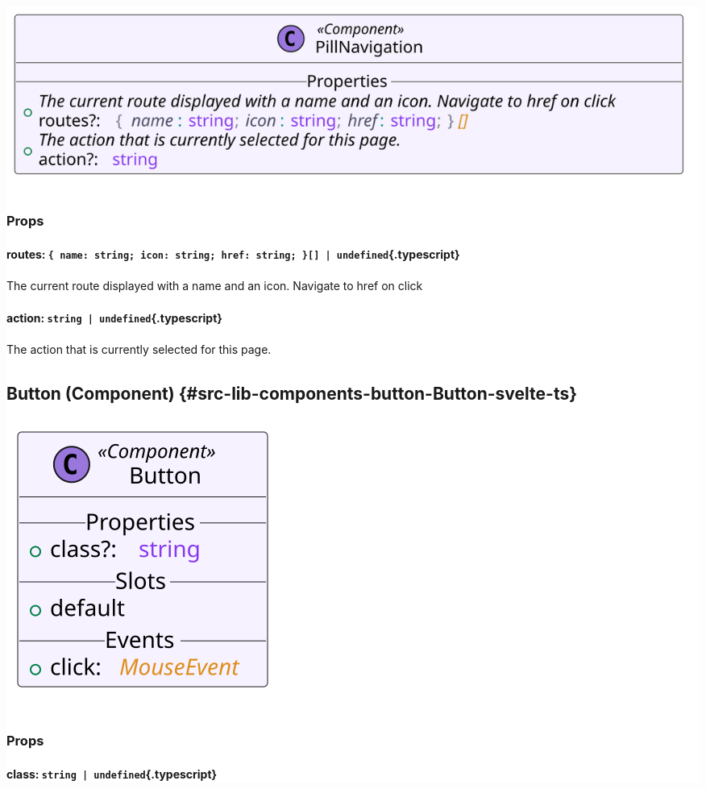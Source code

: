 ![UML Representation of PillNavigation](src/lib/components/pillNavigation/PillNavigation.svelte.ts.svg)

### Props

#### routes: `{ name: string; icon: string; href: string; }[] | undefined`{.typescript}

The current route displayed with a name and an icon. Navigate to href on click

#### action: `string | undefined`{.typescript}

The action that is currently selected for this page.

## Button (Component) {#src-lib-components-button-Button-svelte-ts}

![UML Representation of Button](src/lib/components/button/Button.svelte.ts.svg)

### Props

#### class: `string | undefined`{.typescript}
